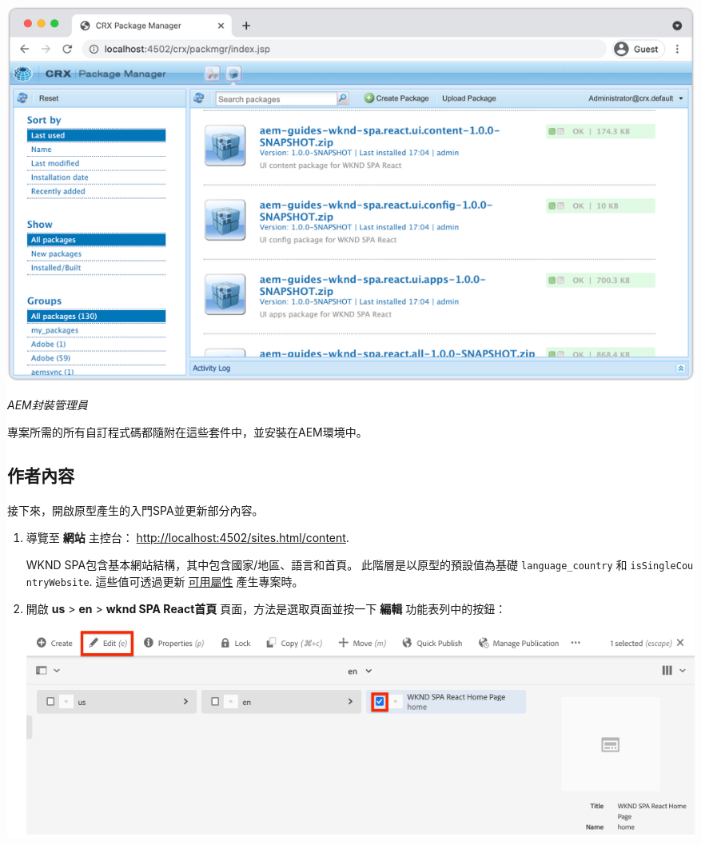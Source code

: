    ![WKND SPA套件](assets/create-project/package-manager.png)

   *AEM封裝管理員*

   專案所需的所有自訂程式碼都隨附在這些套件中，並安裝在AEM環境中。

## 作者內容

接下來，開啟原型產生的入門SPA並更新部分內容。

1. 導覽至 **網站** 主控台： [http://localhost:4502/sites.html/content](http://localhost:4502/sites.html/content).

   WKND SPA包含基本網站結構，其中包含國家/地區、語言和首頁。 此階層是以原型的預設值為基礎 `language_country` 和 `isSingleCountryWebsite`. 這些值可透過更新 [可用屬性](https://github.com/adobe/aem-project-archetype#available-properties) 產生專案時。

2. 開啟 **us** > **en** > **wknd SPA React首頁** 頁面，方法是選取頁面並按一下 **編輯** 功能表列中的按鈕：

   ![網站主控台](./assets/create-project/open-home-page.png)
